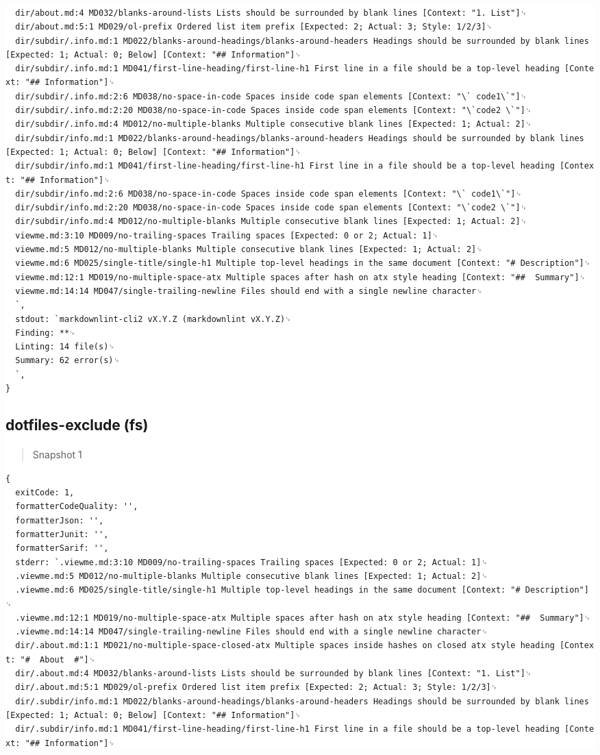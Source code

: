       dir/about.md:4 MD032/blanks-around-lists Lists should be surrounded by blank lines [Context: "1. List"]␊
      dir/about.md:5:1 MD029/ol-prefix Ordered list item prefix [Expected: 2; Actual: 3; Style: 1/2/3]␊
      dir/subdir/.info.md:1 MD022/blanks-around-headings/blanks-around-headers Headings should be surrounded by blank lines [Expected: 1; Actual: 0; Below] [Context: "## Information"]␊
      dir/subdir/.info.md:1 MD041/first-line-heading/first-line-h1 First line in a file should be a top-level heading [Context: "## Information"]␊
      dir/subdir/.info.md:2:6 MD038/no-space-in-code Spaces inside code span elements [Context: "\` code1\`"]␊
      dir/subdir/.info.md:2:20 MD038/no-space-in-code Spaces inside code span elements [Context: "\`code2 \`"]␊
      dir/subdir/.info.md:4 MD012/no-multiple-blanks Multiple consecutive blank lines [Expected: 1; Actual: 2]␊
      dir/subdir/info.md:1 MD022/blanks-around-headings/blanks-around-headers Headings should be surrounded by blank lines [Expected: 1; Actual: 0; Below] [Context: "## Information"]␊
      dir/subdir/info.md:1 MD041/first-line-heading/first-line-h1 First line in a file should be a top-level heading [Context: "## Information"]␊
      dir/subdir/info.md:2:6 MD038/no-space-in-code Spaces inside code span elements [Context: "\` code1\`"]␊
      dir/subdir/info.md:2:20 MD038/no-space-in-code Spaces inside code span elements [Context: "\`code2 \`"]␊
      dir/subdir/info.md:4 MD012/no-multiple-blanks Multiple consecutive blank lines [Expected: 1; Actual: 2]␊
      viewme.md:3:10 MD009/no-trailing-spaces Trailing spaces [Expected: 0 or 2; Actual: 1]␊
      viewme.md:5 MD012/no-multiple-blanks Multiple consecutive blank lines [Expected: 1; Actual: 2]␊
      viewme.md:6 MD025/single-title/single-h1 Multiple top-level headings in the same document [Context: "# Description"]␊
      viewme.md:12:1 MD019/no-multiple-space-atx Multiple spaces after hash on atx style heading [Context: "##  Summary"]␊
      viewme.md:14:14 MD047/single-trailing-newline Files should end with a single newline character␊
      `,
      stdout: `markdownlint-cli2 vX.Y.Z (markdownlint vX.Y.Z)␊
      Finding: **␊
      Linting: 14 file(s)␊
      Summary: 62 error(s)␊
      `,
    }

## dotfiles-exclude (fs)

> Snapshot 1

    {
      exitCode: 1,
      formatterCodeQuality: '',
      formatterJson: '',
      formatterJunit: '',
      formatterSarif: '',
      stderr: `.viewme.md:3:10 MD009/no-trailing-spaces Trailing spaces [Expected: 0 or 2; Actual: 1]␊
      .viewme.md:5 MD012/no-multiple-blanks Multiple consecutive blank lines [Expected: 1; Actual: 2]␊
      .viewme.md:6 MD025/single-title/single-h1 Multiple top-level headings in the same document [Context: "# Description"]␊
      .viewme.md:12:1 MD019/no-multiple-space-atx Multiple spaces after hash on atx style heading [Context: "##  Summary"]␊
      .viewme.md:14:14 MD047/single-trailing-newline Files should end with a single newline character␊
      dir/.about.md:1:1 MD021/no-multiple-space-closed-atx Multiple spaces inside hashes on closed atx style heading [Context: "#  About  #"]␊
      dir/.about.md:4 MD032/blanks-around-lists Lists should be surrounded by blank lines [Context: "1. List"]␊
      dir/.about.md:5:1 MD029/ol-prefix Ordered list item prefix [Expected: 2; Actual: 3; Style: 1/2/3]␊
      dir/.subdir/info.md:1 MD022/blanks-around-headings/blanks-around-headers Headings should be surrounded by blank lines [Expected: 1; Actual: 0; Below] [Context: "## Information"]␊
      dir/.subdir/info.md:1 MD041/first-line-heading/first-line-h1 First line in a file should be a top-level heading [Context: "## Information"]␊